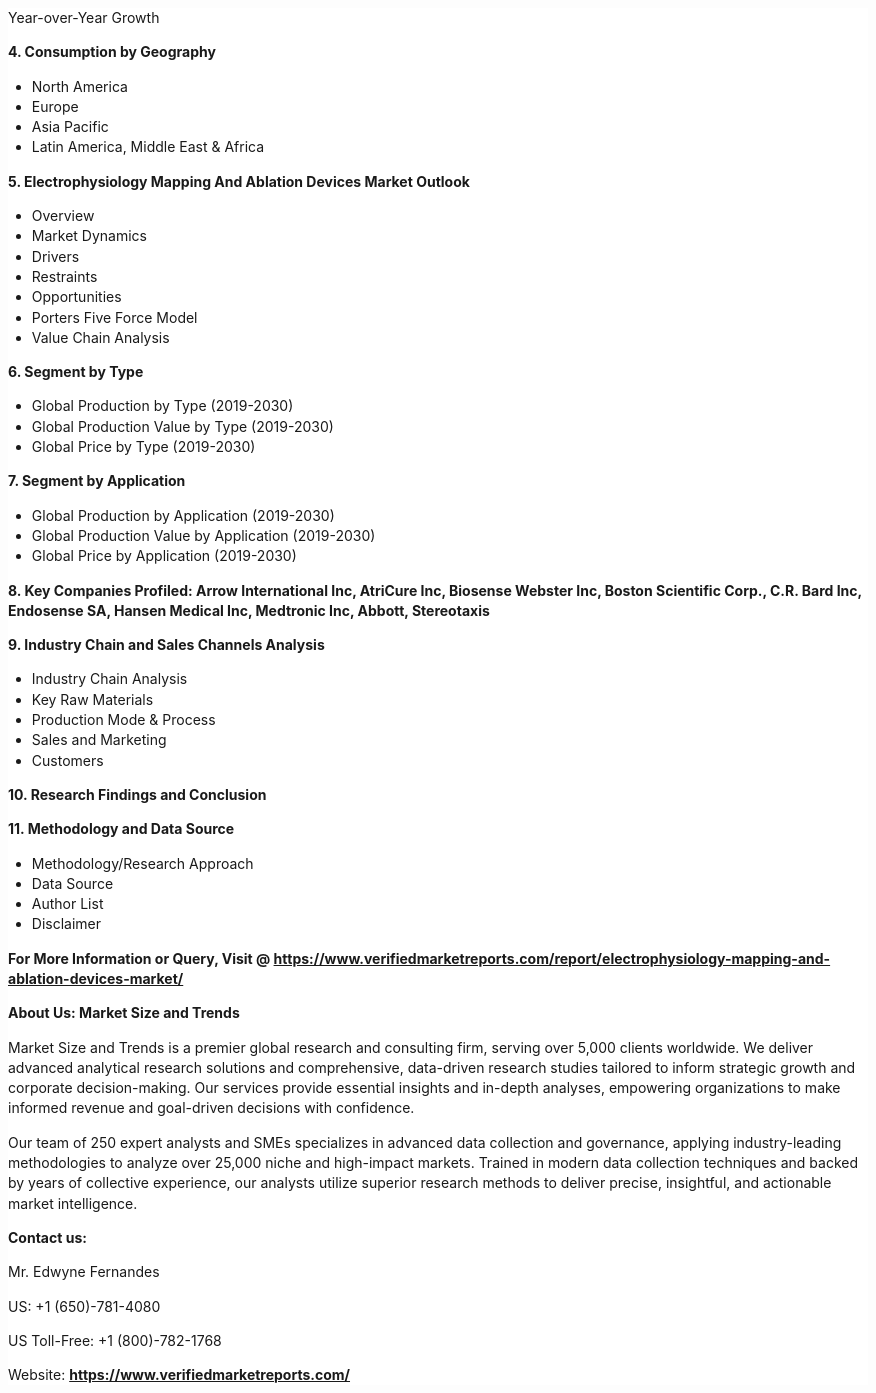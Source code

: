 Year-over-Year Growth</li></ul><p><strong>4. Consumption by Geography</strong></p><ul> <li>North America</li> <li>Europe</li> <li>Asia Pacific</li> <li>Latin America, Middle East &amp; Africa</li></ul><p><strong>5. Electrophysiology Mapping And Ablation Devices Market Outlook</strong></p><ul><li>Overview</li><li>Market Dynamics</li><li>Drivers</li><li>Restraints</li><li>Opportunities</li><li>Porters Five Force Model</li><li>Value Chain Analysis&nbsp;</li></ul><p><strong>6. Segment by Type</strong></p><ul><li>Global Production by Type (2019-2030)</li><li>Global Production Value by Type (2019-2030)</li><li>Global Price by Type (2019-2030)</li></ul><p><strong>7. Segment by Application</strong></p><ul><li>Global Production by Application (2019-2030)</li><li>Global Production Value by Application (2019-2030)</li><li>Global Price by Application (2019-2030)</li></ul><p><strong>8. Key Companies Profiled: Arrow International Inc, AtriCure Inc, Biosense Webster Inc, Boston Scientific Corp., C.R. Bard Inc, Endosense SA, Hansen Medical Inc, Medtronic Inc, Abbott, Stereotaxis</strong></p><p><strong>9. Industry Chain and Sales Channels Analysis</strong></p><ul><li>Industry Chain Analysis</li><li>Key Raw Materials</li><li>Production Mode &amp; Process</li><li>Sales and Marketing</li><li>Customers</li></ul><p><strong>10. Research Findings and Conclusion</strong></p><p><strong>11. Methodology and Data Source</strong></p><ul><li>Methodology/Research Approach</li><li>Data Source</li><li>Author List</li><li>Disclaimer</li></ul></p><p><strong>For More Information or Query, Visit @ <a href="https://www.verifiedmarketreports.com/report/electrophysiology-mapping-and-ablation-devices-market/">https://www.verifiedmarketreports.com/report/electrophysiology-mapping-and-ablation-devices-market/</a></strong></p><p><strong>About Us: Market Size and Trends</strong></p><p>Market Size and Trends is a premier global research and consulting firm, serving over 5,000 clients worldwide. We deliver advanced analytical research solutions and comprehensive, data-driven research studies tailored to inform strategic growth and corporate decision-making. Our services provide essential insights and in-depth analyses, empowering organizations to make informed revenue and goal-driven decisions with confidence.</p><p>Our team of 250 expert analysts and SMEs specializes in advanced data collection and governance, applying industry-leading methodologies to analyze over 25,000 niche and high-impact markets. Trained in modern data collection techniques and backed by years of collective experience, our analysts utilize superior research methods to deliver precise, insightful, and actionable market intelligence.</p><p><strong>Contact us:</strong></p><p>Mr. Edwyne Fernandes</p><p>US: +1 (650)-781-4080</p><p>US Toll-Free: +1 (800)-782-1768</p><p>Website: <strong><a href="https://www.verifiedmarketreports.com/">https://www.verifiedmarketreports.com/</a></strong></p>
